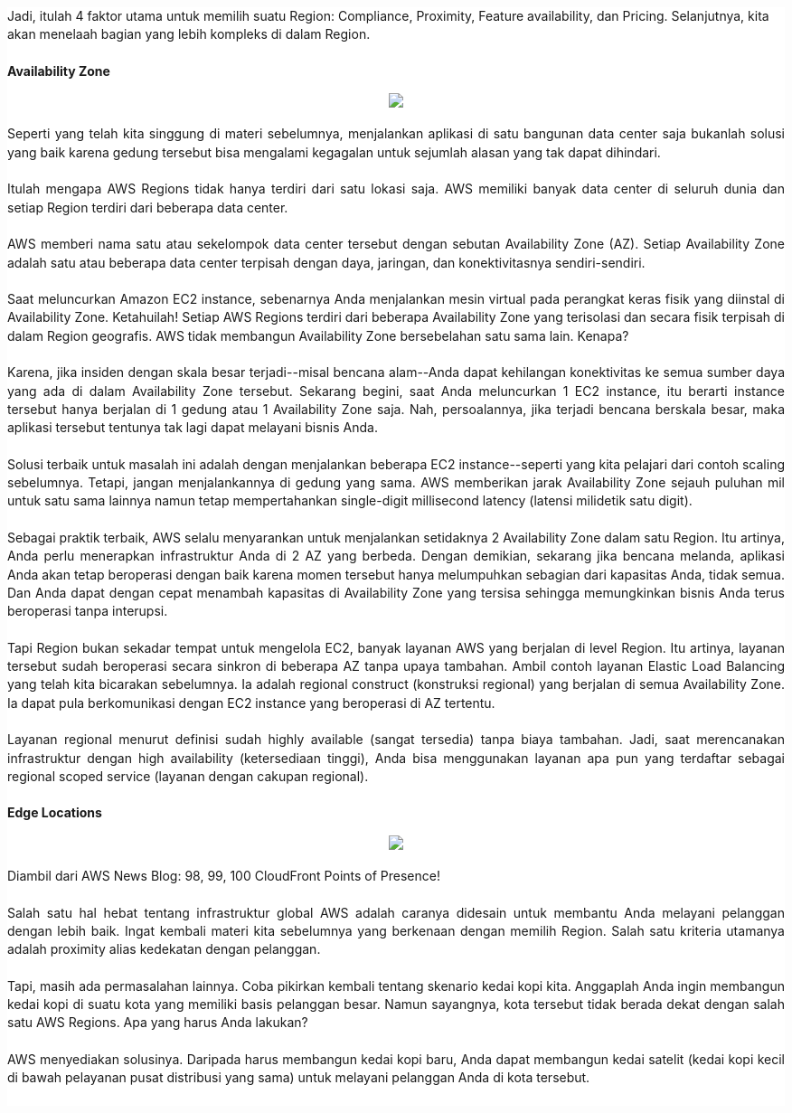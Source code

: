 Jadi, itulah 4 faktor utama untuk memilih suatu Region: Compliance, Proximity, Feature availability, dan Pricing. Selanjutnya, kita akan menelaah bagian yang lebih kompleks di dalam Region.</br></br>
<b>Availability Zone</b></p>
<p align="center">
  <img src="https://github.com/yenysyafitry/Cloud-Practitioner-Essentials-Belajar-Dasar-AWS-Cloud/blob/main/20210311123716894d7f0932caacefce8d44e1226dbbbc.png"></p>
<p align="justify">
Seperti yang telah kita singgung di materi sebelumnya, menjalankan aplikasi di satu bangunan data center saja bukanlah solusi yang baik karena gedung tersebut bisa mengalami kegagalan untuk sejumlah alasan yang tak dapat dihindari.</br></br>
Itulah mengapa AWS Regions tidak hanya terdiri dari satu lokasi saja. AWS memiliki banyak data center di seluruh dunia dan setiap Region terdiri dari beberapa data center.</br></br>
AWS memberi nama satu atau sekelompok data center tersebut dengan sebutan Availability Zone (AZ). Setiap Availability Zone adalah satu atau beberapa data center terpisah dengan daya, jaringan, dan konektivitasnya sendiri-sendiri.</br></br>
Saat meluncurkan Amazon EC2 instance, sebenarnya Anda menjalankan mesin virtual pada perangkat keras fisik yang diinstal di Availability Zone.
Ketahuilah! Setiap AWS Regions terdiri dari beberapa Availability Zone yang terisolasi dan secara fisik terpisah di dalam Region geografis. AWS tidak membangun Availability Zone bersebelahan satu sama lain. Kenapa?</br></br>
Karena, jika insiden dengan skala besar terjadi--misal bencana alam--Anda dapat kehilangan konektivitas ke semua sumber daya yang ada di dalam Availability Zone tersebut. Sekarang begini, saat Anda meluncurkan 1 EC2 instance, itu berarti instance tersebut hanya berjalan di 1 gedung atau 1 Availability Zone saja. Nah, persoalannya, jika terjadi bencana berskala besar, maka aplikasi tersebut tentunya tak lagi dapat melayani bisnis Anda.</br></br>
Solusi terbaik untuk masalah ini adalah dengan menjalankan beberapa EC2 instance--seperti yang kita pelajari dari contoh scaling sebelumnya. Tetapi, jangan menjalankannya di gedung yang sama. AWS memberikan jarak Availability Zone sejauh puluhan mil untuk satu sama lainnya namun tetap mempertahankan single-digit millisecond latency (latensi milidetik satu digit).</br></br>
Sebagai praktik terbaik, AWS selalu menyarankan untuk menjalankan setidaknya 2 Availability Zone dalam satu Region. Itu artinya, Anda perlu menerapkan infrastruktur Anda di 2 AZ yang berbeda. Dengan demikian, sekarang jika bencana melanda, aplikasi Anda akan tetap beroperasi dengan baik karena momen tersebut hanya melumpuhkan sebagian dari kapasitas Anda, tidak semua. Dan Anda dapat dengan cepat menambah kapasitas di Availability Zone yang tersisa sehingga memungkinkan bisnis Anda terus beroperasi tanpa interupsi.</br></br>
Tapi Region bukan sekadar tempat untuk mengelola EC2, banyak layanan AWS yang berjalan di level Region. Itu artinya, layanan tersebut sudah beroperasi secara sinkron di beberapa AZ tanpa upaya tambahan. Ambil contoh layanan Elastic Load Balancing yang telah kita bicarakan sebelumnya. Ia adalah regional construct (konstruksi regional) yang berjalan di semua Availability Zone. Ia dapat pula berkomunikasi dengan EC2 instance yang beroperasi di AZ tertentu.</br></br>
Layanan regional menurut definisi sudah highly available (sangat tersedia) tanpa biaya tambahan. Jadi, saat merencanakan infrastruktur dengan high availability (ketersediaan tinggi), Anda bisa menggunakan layanan apa pun yang terdaftar sebagai regional scoped service (layanan dengan cakupan regional).</br></br>
<b>Edge Locations</b></p><p align="center">
  <img src="https://github.com/yenysyafitry/Cloud-Practitioner-Essentials-Belajar-Dasar-AWS-Cloud/blob/main/202102231027450a7c65887c2a444c9f288da89a78337c.png"></p>
<p align="justify">
Diambil dari AWS News Blog: 98, 99, 100 CloudFront Points of Presence!</br></br>
Salah satu hal hebat tentang infrastruktur global AWS adalah caranya didesain untuk membantu Anda melayani pelanggan dengan lebih baik. Ingat kembali materi kita sebelumnya yang berkenaan dengan memilih Region. Salah satu kriteria utamanya adalah proximity alias kedekatan dengan pelanggan.</br></br>
Tapi, masih ada permasalahan lainnya. Coba pikirkan kembali tentang skenario kedai kopi kita. Anggaplah Anda ingin membangun kedai kopi di suatu kota yang memiliki basis pelanggan besar. Namun sayangnya, kota tersebut tidak berada dekat dengan salah satu AWS Regions. Apa yang harus Anda lakukan?</br></br>
AWS menyediakan solusinya. Daripada harus membangun kedai kopi baru, Anda dapat membangun kedai satelit (kedai kopi kecil di bawah pelayanan pusat distribusi yang sama) untuk melayani pelanggan Anda di kota tersebut.</br></br>